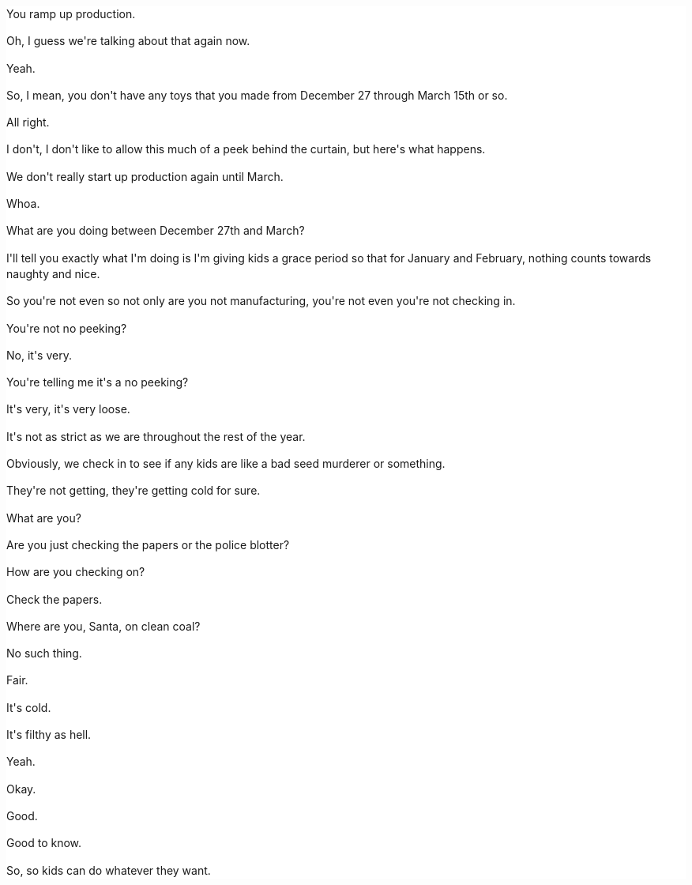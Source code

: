 You ramp up production.

Oh, I guess we're talking about that again now.

Yeah.

So, I mean, you don't have any toys that you made from December 27 through March 15th or so.

All right.

I don't, I don't like to allow this much of a peek behind the curtain, but here's what happens.

We don't really start up production again until March.

Whoa.

What are you doing between December 27th and March?

I'll tell you exactly what I'm doing is I'm giving kids a grace period so that for January and February, nothing counts towards naughty and nice.

So you're not even so not only are you not manufacturing, you're not even you're not checking in.

You're not no peeking?

No, it's very.

You're telling me it's a no peeking?

It's very, it's very loose.

It's not as strict as we are throughout the rest of the year.

Obviously, we check in to see if any kids are like a bad seed murderer or something.

They're not getting, they're getting cold for sure.

What are you?

Are you just checking the papers or the police blotter?

How are you checking on?

Check the papers.

Where are you, Santa, on clean coal?

No such thing.

Fair.

It's cold.

It's filthy as hell.

Yeah.

Okay.

Good.

Good to know.

So, so kids can do whatever they want.
